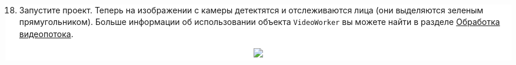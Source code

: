 18. Запустите проект. Теперь на изображении с камеры детектятся и отслеживаются лица (они выделяются зеленым прямугольником). Больше информации об использовании объекта `VideoWorker` вы можете найти в разделе [Обработка видеопотока](../development/video_stream_processing.md).

<p align="center">
<img width="600" src="../img/first_1.png"><br>
</p>
